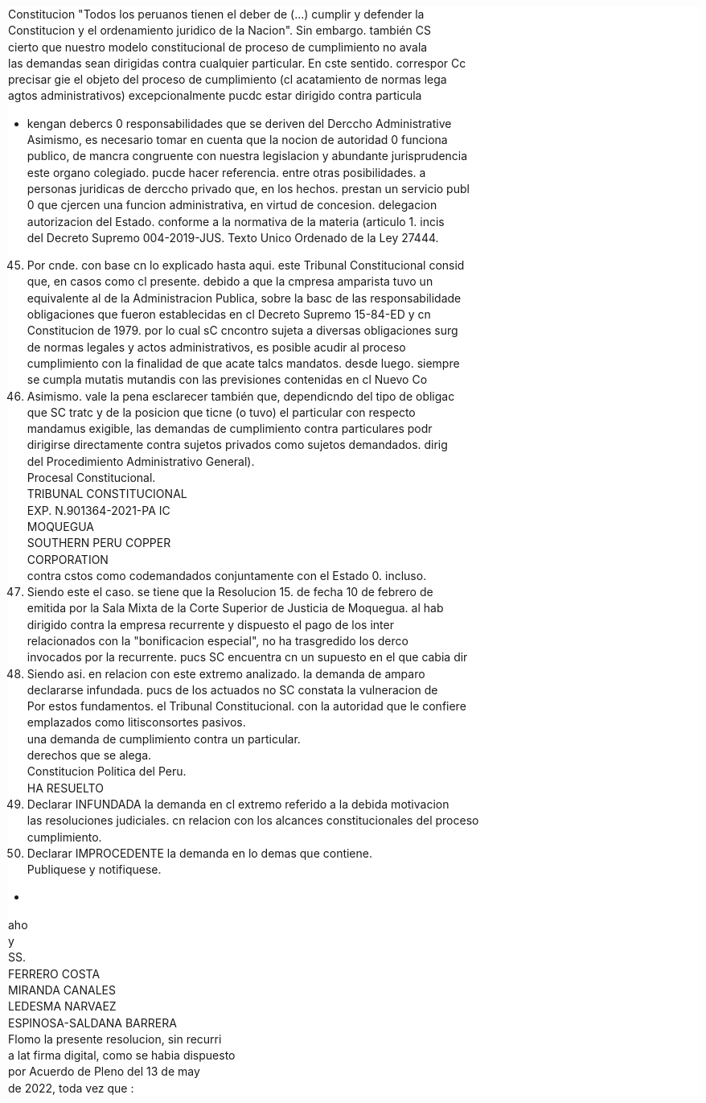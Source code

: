 Constitucion "Todos los peruanos tienen el deber de (...) cumplir y defender la  
Constitucion y el ordenamiento juridico de la Nacion". Sin embargo. también CS  
cierto que nuestro modelo constitucional de proceso de cumplimiento no avala  
las demandas sean dirigidas contra cualquier particular. En cste sentido. correspor Cc  
precisar gie el objeto del proceso de cumplimiento (cl acatamiento de normas lega  
agtos administrativos) excepcionalmente pucdc estar dirigido contra particula  
- kengan debercs 0 responsabilidades que se deriven del Derccho Administrative  
Asimismo, es necesario tomar en cuenta que la nocion de autoridad 0 funciona  
publico, de mancra congruente con nuestra legislacion y abundante jurisprudencia  
este organo colegiado. pucde hacer referencia. entre otras posibilidades. a  
personas juridicas de derccho privado que, en los hechos. prestan un servicio publ  
0 que cjercen una funcion administrativa, en virtud de concesion. delegacion  
autorizacion del Estado. conforme a la normativa de la materia (articulo 1. incis  
del Decreto Supremo 004-2019-JUS. Texto Unico Ordenado de la Ley 27444.  
45. Por cnde. con base cn lo explicado hasta aqui. este Tribunal Constitucional consid  
que, en casos como cl presente. debido a que la cmpresa amparista tuvo un  
equivalente al de la Administracion Publica, sobre la basc de las responsabilidade  
obligaciones que fueron establecidas en cl Decreto Supremo 15-84-ED y cn  
Constitucion de 1979. por lo cual sC cncontro sujeta a diversas obligaciones surg  
de normas legales y actos administrativos, es posible acudir al proceso  
cumplimiento con la finalidad de que acate talcs mandatos. desde luego. siempre  
se cumpla mutatis mutandis con las previsiones contenidas en cl Nuevo Co  
46. Asimismo. vale la pena esclarecer también que, dependicndo del tipo de obligac  
que SC tratc y de la posicion que ticne (o tuvo) el particular con respecto  
mandamus exigible, las demandas de cumplimiento contra particulares podr  
dirigirse directamente contra sujetos privados como sujetos demandados. dirig  
del Procedimiento Administrativo General).  
Procesal Constitucional.  
TRIBUNAL CONSTITUCIONAL  
EXP. N.901364-2021-PA IC  
MOQUEGUA  
SOUTHERN PERU COPPER  
CORPORATION  
contra cstos como codemandados conjuntamente con el Estado 0. incluso.  
47. Siendo este el caso. se tiene que la Resolucion 15. de fecha 10 de febrero de  
emitida por la Sala Mixta de la Corte Superior de Justicia de Moquegua. al hab  
dirigido contra la empresa recurrente y dispuesto el pago de los inter  
relacionados con la "bonificacion especial", no ha trasgredido los derco  
invocados por la recurrente. pucs SC encuentra cn un supuesto en el que cabia dir  
48. Siendo asi. en relacion con este extremo analizado. la demanda de amparo  
declararse infundada. pucs de los actuados no SC constata la vulneracion de  
Por estos fundamentos. el Tribunal Constitucional. con la autoridad que le confiere  
emplazados como litisconsortes pasivos.  
una demanda de cumplimiento contra un particular.  
derechos que se alega.  
Constitucion Politica del Peru.  
HA RESUELTO  
1. Declarar INFUNDADA la demanda en cl extremo referido a la debida motivacion  
las resoluciones judiciales. cn relacion con los alcances constitucionales del proceso  
cumplimiento.  
2. Declarar IMPROCEDENTE la demanda en lo demas que contiene.  
Publiquese y notifiquese.  
-  
aho  
y  
SS.  
FERRERO COSTA  
MIRANDA CANALES  
LEDESMA NARVAEZ  
ESPINOSA-SALDANA BARRERA  
Flomo la presente resolucion, sin recurri  
a lat firma digital, como se habia dispuesto  
por Acuerdo de Pleno del 13 de may  
de 2022, toda vez que :  